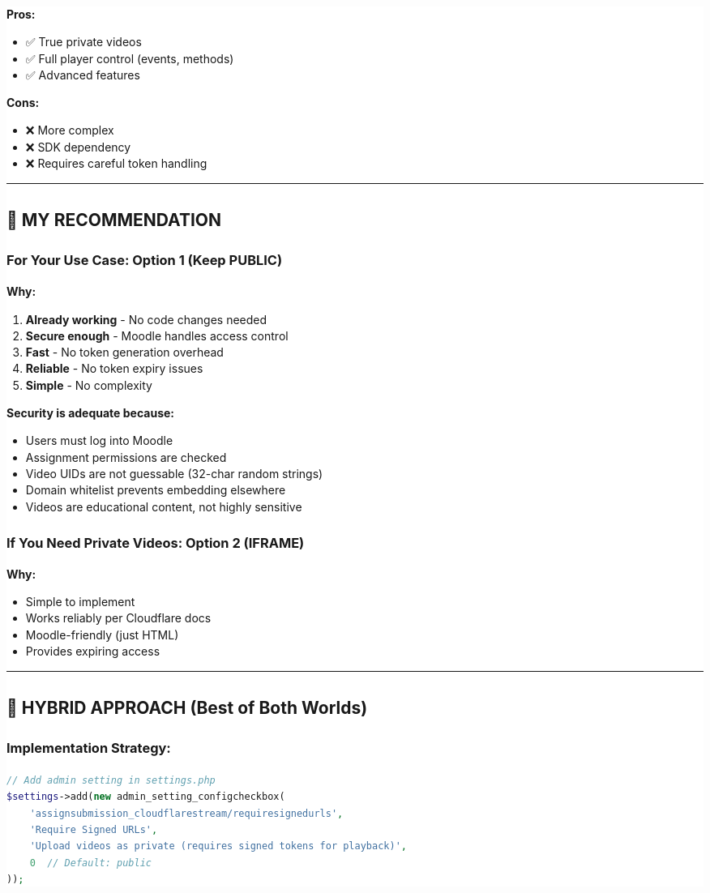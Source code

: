 **Pros:**
- ✅ True private videos
- ✅ Full player control (events, methods)
- ✅ Advanced features

**Cons:**
- ❌ More complex
- ❌ SDK dependency
- ❌ Requires careful token handling

---

## 🎯 MY RECOMMENDATION

### For Your Use Case: **Option 1 (Keep PUBLIC)**

**Why:**
1. **Already working** - No code changes needed
2. **Secure enough** - Moodle handles access control
3. **Fast** - No token generation overhead
4. **Reliable** - No token expiry issues
5. **Simple** - No complexity

**Security is adequate because:**
- Users must log into Moodle
- Assignment permissions are checked
- Video UIDs are not guessable (32-char random strings)
- Domain whitelist prevents embedding elsewhere
- Videos are educational content, not highly sensitive

### If You Need Private Videos: **Option 2 (IFRAME)**

**Why:**
- Simple to implement
- Works reliably per Cloudflare docs
- Moodle-friendly (just HTML)
- Provides expiring access

---

## 🔄 HYBRID APPROACH (Best of Both Worlds)

### Implementation Strategy:

```php
// Add admin setting in settings.php
$settings->add(new admin_setting_configcheckbox(
    'assignsubmission_cloudflarestream/requiresignedurls',
    'Require Signed URLs',
    'Upload videos as private (requires signed tokens for playback)',
    0  // Default: public
));
```
